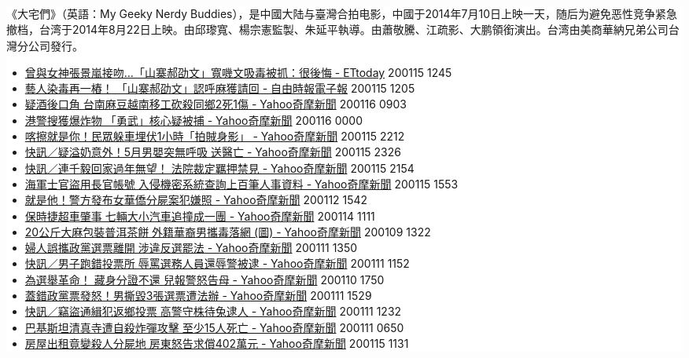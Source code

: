 《大宅們》（英語：My Geeky Nerdy Buddies），是中國大陆与臺灣合拍电影，中國于2014年7月10日上映一天，随后为避免恶性竞争紧急撤档，台湾于2014年8月22日上映。由邱瓈寬、楊宗憲監製、朱延平執導。由蕭敬騰、江疏影、大鹏領銜演出。台湾由美商華納兄弟公司台灣分公司發行。
- [曾與女神張景嵐接吻…「山寨郝劭文」寬嘰文吸毒被抓：很後悔 - ETtoday](https://www.ettoday.net/news/20200115/1626098.htm "曾與女神張景嵐接吻…「山寨郝劭文」寬嘰文吸毒被抓：很後悔 - ETtoday") 200115 1245
- [藝人染毒再一樁！ 「山寨郝劭文」認呼麻獲請回 - 自由時報電子報](https://news.ltn.com.tw/news/society/breakingnews/3040972 "藝人染毒再一樁！ 「山寨郝劭文」認呼麻獲請回 - 自由時報電子報") 200115 1205
- [疑酒後口角 台南麻豆越南移工砍殺同鄉2死1傷 - Yahoo奇摩新聞](https://tw.news.yahoo.com/%E7%96%91%E9%85%92%E5%BE%8C%E5%8F%A3%E8%A7%92-%E5%8F%B0%E5%8D%97%E9%BA%BB%E8%B1%86%E8%B6%8A%E5%8D%97%E7%A7%BB%E5%B7%A5%E7%A0%8D%E6%AE%BA%E5%90%8C%E9%84%892%E6%AD%BB1%E5%82%B7-010348606.html "疑酒後口角 台南麻豆越南移工砍殺同鄉2死1傷 - Yahoo奇摩新聞") 200116 0903
- [港警搜獲爆炸物 「勇武」核心疑被捕 - Yahoo奇摩新聞](https://tw.news.yahoo.com/%E6%B8%AF%E8%AD%A6%E6%90%9C%E7%8D%B2%E7%88%86%E7%82%B8%E7%89%A9-%E5%8B%87%E6%AD%A6-%E6%A0%B8%E5%BF%83%E7%96%91%E8%A2%AB%E6%8D%95-160000273.html "港警搜獲爆炸物 「勇武」核心疑被捕 - Yahoo奇摩新聞") 200116 0000
- [喀擦就是你！民眾躲車埋伏1小時「拍賊身影」 - Yahoo奇摩新聞](https://tw.news.yahoo.com/video/%E5%96%80%E6%93%A6%E5%B0%B1%E6%98%AF%E4%BD%A0-%E6%B0%91%E7%9C%BE%E8%BA%B2%E8%BB%8A%E5%9F%8B%E4%BC%8F1%E5%B0%8F%E6%99%82-%E6%8B%8D%E8%B3%8A%E8%BA%AB%E5%BD%B1-141219288.html "喀擦就是你！民眾躲車埋伏1小時「拍賊身影」 - Yahoo奇摩新聞") 200115 2212
- [快訊／疑溢奶意外！5月男嬰突無呼吸 送醫亡 - Yahoo奇摩新聞](https://tw.news.yahoo.com/%E5%BF%AB%E8%A8%8A-%E7%96%91%E6%BA%A2%E5%A5%B6%E6%84%8F%E5%A4%96-5%E6%9C%88%E7%94%B7%E5%AC%B0%E7%AA%81%E7%84%A1%E5%91%BC%E5%90%B8-%E9%80%81%E9%86%AB%E4%BA%A1-152607080.html "快訊／疑溢奶意外！5月男嬰突無呼吸 送醫亡 - Yahoo奇摩新聞") 200115 2326
- [快訊／連千毅回家過年無望！ 法院裁定羈押禁見 - Yahoo奇摩新聞](https://tw.news.yahoo.com/%E5%BF%AB%E8%A8%8A-%E9%80%A3%E5%8D%83%E6%AF%85%E5%9B%9E%E5%AE%B6%E9%81%8E%E5%B9%B4%E7%84%A1%E6%9C%9B-%E6%B3%95%E9%99%A2%E8%A3%81%E5%AE%9A%E7%BE%88%E6%8A%BC%E7%A6%81%E8%A6%8B-135404595.html "快訊／連千毅回家過年無望！ 法院裁定羈押禁見 - Yahoo奇摩新聞") 200115 2154
- [海軍士官盜用長官帳號 入侵機密系統查詢上百筆人事資料 - Yahoo奇摩新聞](https://tw.news.yahoo.com/%E6%B5%B7%E8%BB%8D%E5%A3%AB%E5%AE%98%E7%9B%9C%E7%94%A8%E9%95%B7%E5%AE%98%E5%B8%B3%E8%99%9F-%E5%85%A5%E4%BE%B5%E6%A9%9F%E5%AF%86%E7%B3%BB%E7%B5%B1%E6%9F%A5%E8%A9%A2%E4%B8%8A%E7%99%BE%E7%AD%86%E4%BA%BA%E4%BA%8B%E8%B3%87%E6%96%99-075316364.html "海軍士官盜用長官帳號 入侵機密系統查詢上百筆人事資料 - Yahoo奇摩新聞") 200115 1553
- [就是他！警方發布女華僑分屍案犯嫌照 - Yahoo奇摩新聞](https://tw.news.yahoo.com/%E5%B0%B1%E6%98%AF%E4%BB%96-%E8%AD%A6%E6%96%B9%E7%99%BC%E5%B8%83%E5%A5%B3%E8%8F%AF%E5%83%91%E5%88%86%E5%B1%8D%E6%A1%88%E7%8A%AF%E5%AB%8C%E7%85%A7-074213442.html "就是他！警方發布女華僑分屍案犯嫌照 - Yahoo奇摩新聞") 200112 1542
- [保時捷超車肇事 七輛大小汽車追撞成一團 - Yahoo奇摩新聞](https://tw.news.yahoo.com/video/%E4%BF%9D%E6%99%82%E6%8D%B7%E8%B6%85%E8%BB%8A%E8%82%87%E4%BA%8B-%E4%B8%83%E8%BC%9B%E5%A4%A7%E5%B0%8F%E6%B1%BD%E8%BB%8A%E8%BF%BD%E6%92%9E%E6%88%90-%E5%9C%98-030013659.html "保時捷超車肇事 七輛大小汽車追撞成一團 - Yahoo奇摩新聞") 200114 1111
- [20公斤大麻包裝普洱茶餅 外籍華裔男攜毒落網 (圖) - Yahoo奇摩新聞](https://tw.news.yahoo.com/20%E5%85%AC%E6%96%A4%E5%A4%A7%E9%BA%BB%E5%8C%85%E8%A3%9D%E6%99%AE%E6%B4%B1%E8%8C%B6%E9%A4%85-%E5%A4%96%E7%B1%8D%E8%8F%AF%E8%A3%94%E7%94%B7%E6%94%9C%E6%AF%92%E8%90%BD%E7%B6%B2-%E5%9C%96-052230132.html "20公斤大麻包裝普洱茶餅 外籍華裔男攜毒落網 (圖) - Yahoo奇摩新聞") 200109 1322
- [婦人誤攜政黨選票離開 涉違反選罷法 - Yahoo奇摩新聞](https://tw.news.yahoo.com/%E5%A9%A6%E4%BA%BA%E8%AA%A4%E6%94%9C%E6%94%BF%E9%BB%A8%E9%81%B8%E7%A5%A8%E9%9B%A2%E9%96%8B-%E6%B6%89%E9%81%95%E5%8F%8D%E9%81%B8%E7%BD%B7%E6%B3%95-055033331.html "婦人誤攜政黨選票離開 涉違反選罷法 - Yahoo奇摩新聞") 200111 1350
- [快訊／男子跑錯投票所 辱罵選務人員還辱警被逮 - Yahoo奇摩新聞](https://tw.news.yahoo.com/%E5%BF%AB%E8%A8%8A-%E7%94%B7%E5%AD%90%E8%B7%91%E9%8C%AF%E6%8A%95%E7%A5%A8%E6%89%80-%E8%BE%B1%E7%BD%B5%E9%81%B8%E5%8B%99%E4%BA%BA%E5%93%A1%E9%82%84%E8%BE%B1%E8%AD%A6%E8%A2%AB%E9%80%AE-035247333.html "快訊／男子跑錯投票所 辱罵選務人員還辱警被逮 - Yahoo奇摩新聞") 200111 1152
- [為選舉革命！ 藏身分證不還 兒報警怒告母 - Yahoo奇摩新聞](https://tw.news.yahoo.com/video/%E7%82%BA%E9%81%B8%E8%88%89%E9%9D%A9%E5%91%BD-%E8%97%8F%E8%BA%AB%E5%88%86%E8%AD%89%E4%B8%8D%E9%82%84-%E5%85%92%E5%A0%B1%E8%AD%A6%E6%80%92%E5%91%8A%E6%AF%8D-095026557.html "為選舉革命！ 藏身分證不還 兒報警怒告母 - Yahoo奇摩新聞") 200110 1750
- [蓋錯政黨票發怒！男撕毀3張選票遭法辦 - Yahoo奇摩新聞](https://tw.news.yahoo.com/%E8%93%8B%E9%8C%AF%E6%94%BF%E9%BB%A8%E7%A5%A8%E7%99%BC%E6%80%92-%E7%94%B7%E6%92%95%E6%AF%803%E5%BC%B5%E9%81%B8%E7%A5%A8%E9%81%AD%E6%B3%95%E8%BE%A6-072950216.html "蓋錯政黨票發怒！男撕毀3張選票遭法辦 - Yahoo奇摩新聞") 200111 1529
- [快訊／竊盜通緝犯返鄉投票 高警守株待兔逮人 - Yahoo奇摩新聞](https://tw.news.yahoo.com/%E5%BF%AB%E8%A8%8A-%E7%AB%8A%E7%9B%9C%E9%80%9A%E7%B7%9D%E7%8A%AF%E8%BF%94%E9%84%89%E6%8A%95%E7%A5%A8-%E9%AB%98%E8%AD%A6%E5%AE%88%E6%A0%AA%E5%BE%85%E5%85%94%E9%80%AE%E4%BA%BA-043242367.html "快訊／竊盜通緝犯返鄉投票 高警守株待兔逮人 - Yahoo奇摩新聞") 200111 1232
- [巴基斯坦清真寺遭自殺炸彈攻擊 至少15人死亡 - Yahoo奇摩新聞](https://tw.news.yahoo.com/%E5%B7%B4%E5%9F%BA%E6%96%AF%E5%9D%A6%E6%B8%85%E7%9C%9F%E5%AF%BA%E9%81%AD%E8%87%AA%E6%AE%BA%E7%82%B8%E5%BD%88%E6%94%BB%E6%93%8A-%E8%87%B3%E5%B0%9115%E4%BA%BA%E6%AD%BB%E4%BA%A1-225003644.html "巴基斯坦清真寺遭自殺炸彈攻擊 至少15人死亡 - Yahoo奇摩新聞") 200111 0650
- [房屋出租竟變殺人分屍地 房東怒告求償402萬元 - Yahoo奇摩新聞](https://tw.news.yahoo.com/video/%E6%88%BF%E5%B1%8B%E5%87%BA%E7%A7%9F%E7%AB%9F%E8%AE%8A%E6%AE%BA%E4%BA%BA%E5%88%86%E5%B1%8D%E5%9C%B0-%E6%88%BF%E6%9D%B1%E6%80%92%E5%91%8A%E6%B1%82%E5%84%9F402%E8%90%AC%E5%85%83-032237273.html "房屋出租竟變殺人分屍地 房東怒告求償402萬元 - Yahoo奇摩新聞") 200115 1131
